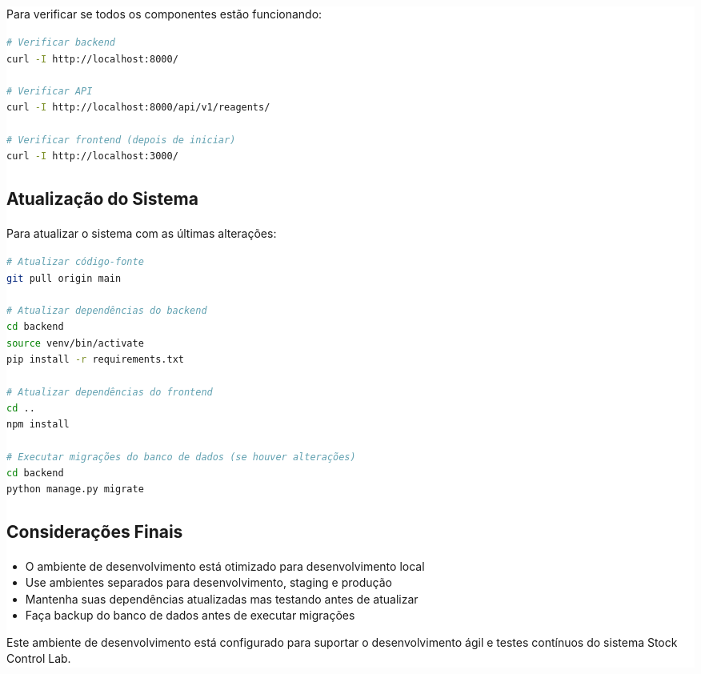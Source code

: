 Para verificar se todos os componentes estão funcionando:

```bash
# Verificar backend
curl -I http://localhost:8000/

# Verificar API
curl -I http://localhost:8000/api/v1/reagents/

# Verificar frontend (depois de iniciar)
curl -I http://localhost:3000/
```

## Atualização do Sistema

Para atualizar o sistema com as últimas alterações:

```bash
# Atualizar código-fonte
git pull origin main

# Atualizar dependências do backend
cd backend
source venv/bin/activate
pip install -r requirements.txt

# Atualizar dependências do frontend
cd ..
npm install

# Executar migrações do banco de dados (se houver alterações)
cd backend
python manage.py migrate
```

## Considerações Finais

- O ambiente de desenvolvimento está otimizado para desenvolvimento local
- Use ambientes separados para desenvolvimento, staging e produção
- Mantenha suas dependências atualizadas mas testando antes de atualizar
- Faça backup do banco de dados antes de executar migrações

Este ambiente de desenvolvimento está configurado para suportar o desenvolvimento ágil e testes contínuos do sistema Stock Control Lab.